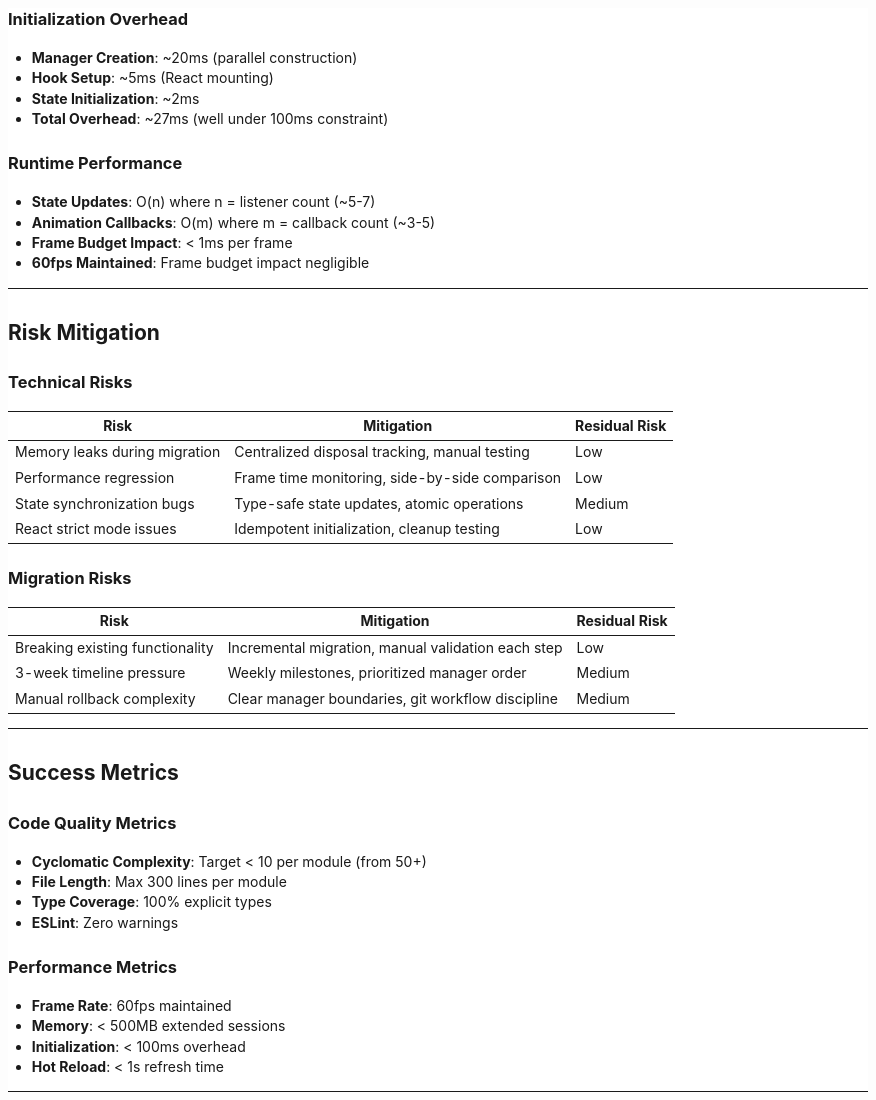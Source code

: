 ### Initialization Overhead
- **Manager Creation**: ~20ms (parallel construction)
- **Hook Setup**: ~5ms (React mounting)
- **State Initialization**: ~2ms
- **Total Overhead**: ~27ms (well under 100ms constraint)

### Runtime Performance
- **State Updates**: O(n) where n = listener count (~5-7)
- **Animation Callbacks**: O(m) where m = callback count (~3-5)
- **Frame Budget Impact**: < 1ms per frame
- **60fps Maintained**: Frame budget impact negligible

---

## Risk Mitigation

### Technical Risks

| Risk | Mitigation | Residual Risk |
|------|-----------|---------------|
| Memory leaks during migration | Centralized disposal tracking, manual testing | Low |
| Performance regression | Frame time monitoring, side-by-side comparison | Low |
| State synchronization bugs | Type-safe state updates, atomic operations | Medium |
| React strict mode issues | Idempotent initialization, cleanup testing | Low |

### Migration Risks

| Risk | Mitigation | Residual Risk |
|------|-----------|---------------|
| Breaking existing functionality | Incremental migration, manual validation each step | Low |
| 3-week timeline pressure | Weekly milestones, prioritized manager order | Medium |
| Manual rollback complexity | Clear manager boundaries, git workflow discipline | Medium |

---

## Success Metrics

### Code Quality Metrics
- **Cyclomatic Complexity**: Target < 10 per module (from 50+)
- **File Length**: Max 300 lines per module
- **Type Coverage**: 100% explicit types
- **ESLint**: Zero warnings

### Performance Metrics
- **Frame Rate**: 60fps maintained
- **Memory**: < 500MB extended sessions
- **Initialization**: < 100ms overhead
- **Hot Reload**: < 1s refresh time

---